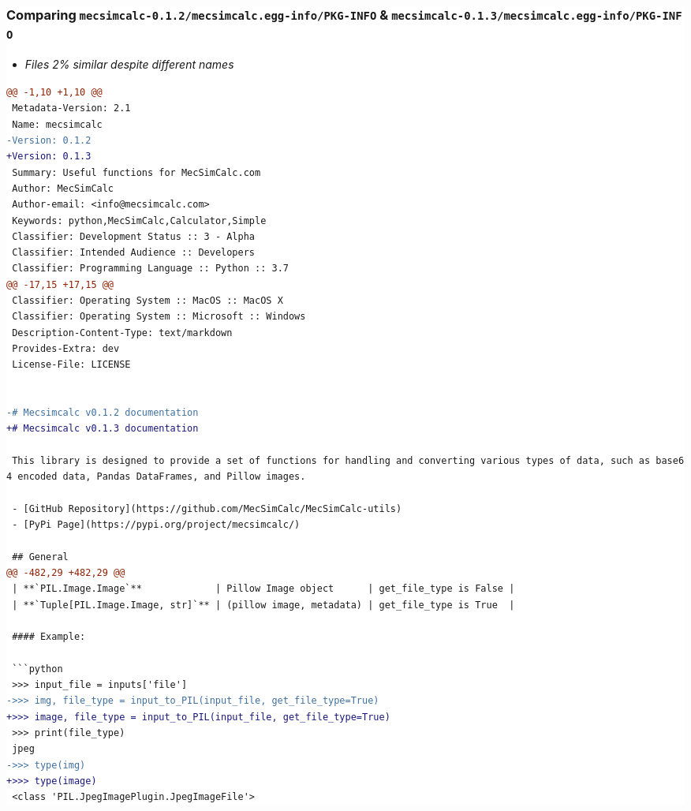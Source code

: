 ### Comparing `mecsimcalc-0.1.2/mecsimcalc.egg-info/PKG-INFO` & `mecsimcalc-0.1.3/mecsimcalc.egg-info/PKG-INFO`

 * *Files 2% similar despite different names*

```diff
@@ -1,10 +1,10 @@
 Metadata-Version: 2.1
 Name: mecsimcalc
-Version: 0.1.2
+Version: 0.1.3
 Summary: Useful functions for MecSimCalc.com
 Author: MecSimCalc
 Author-email: <info@mecsimcalc.com>
 Keywords: python,MecSimCalc,Calculator,Simple
 Classifier: Development Status :: 3 - Alpha
 Classifier: Intended Audience :: Developers
 Classifier: Programming Language :: Python :: 3.7
@@ -17,15 +17,15 @@
 Classifier: Operating System :: MacOS :: MacOS X
 Classifier: Operating System :: Microsoft :: Windows
 Description-Content-Type: text/markdown
 Provides-Extra: dev
 License-File: LICENSE
 
 
-# Mecsimcalc v0.1.2 documentation
+# Mecsimcalc v0.1.3 documentation
 
 This library is designed to provide a set of functions for handling and converting various types of data, such as base64 encoded data, Pandas DataFrames, and Pillow images.
 
 - [GitHub Repository](https://github.com/MecSimCalc/MecSimCalc-utils)
 - [PyPi Page](https://pypi.org/project/mecsimcalc/)
 
 ## General
@@ -482,29 +482,29 @@
 | **`PIL.Image.Image`**             | Pillow Image object      | get_file_type is False |
 | **`Tuple[PIL.Image.Image, str]`** | (pillow image, metadata) | get_file_type is True  |
 
 #### Example:
 
 ```python
 >>> input_file = inputs['file']
->>> img, file_type = input_to_PIL(input_file, get_file_type=True)
+>>> image, file_type = input_to_PIL(input_file, get_file_type=True)
 >>> print(file_type)
 jpeg
->>> type(img)
+>>> type(image)
 <class 'PIL.JpegImagePlugin.JpegImageFile'>
 ```
 